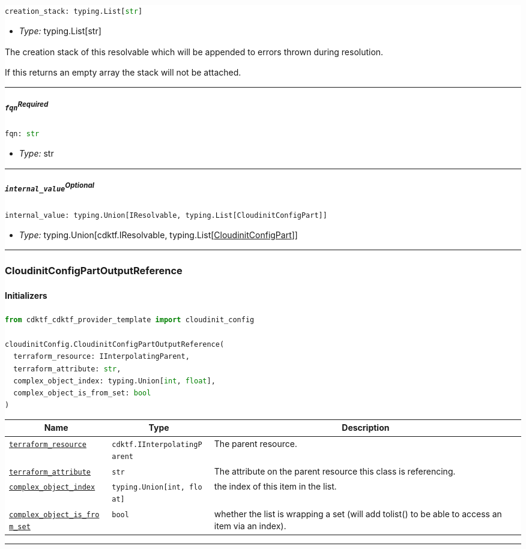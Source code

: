 ```python
creation_stack: typing.List[str]
```

- *Type:* typing.List[str]

The creation stack of this resolvable which will be appended to errors thrown during resolution.

If this returns an empty array the stack will not be attached.

---

##### `fqn`<sup>Required</sup> <a name="fqn" id="@cdktf/provider-template.cloudinitConfig.CloudinitConfigPartList.property.fqn"></a>

```python
fqn: str
```

- *Type:* str

---

##### `internal_value`<sup>Optional</sup> <a name="internal_value" id="@cdktf/provider-template.cloudinitConfig.CloudinitConfigPartList.property.internalValue"></a>

```python
internal_value: typing.Union[IResolvable, typing.List[CloudinitConfigPart]]
```

- *Type:* typing.Union[cdktf.IResolvable, typing.List[<a href="#@cdktf/provider-template.cloudinitConfig.CloudinitConfigPart">CloudinitConfigPart</a>]]

---


### CloudinitConfigPartOutputReference <a name="CloudinitConfigPartOutputReference" id="@cdktf/provider-template.cloudinitConfig.CloudinitConfigPartOutputReference"></a>

#### Initializers <a name="Initializers" id="@cdktf/provider-template.cloudinitConfig.CloudinitConfigPartOutputReference.Initializer"></a>

```python
from cdktf_cdktf_provider_template import cloudinit_config

cloudinitConfig.CloudinitConfigPartOutputReference(
  terraform_resource: IInterpolatingParent,
  terraform_attribute: str,
  complex_object_index: typing.Union[int, float],
  complex_object_is_from_set: bool
)
```

| **Name** | **Type** | **Description** |
| --- | --- | --- |
| <code><a href="#@cdktf/provider-template.cloudinitConfig.CloudinitConfigPartOutputReference.Initializer.parameter.terraformResource">terraform_resource</a></code> | <code>cdktf.IInterpolatingParent</code> | The parent resource. |
| <code><a href="#@cdktf/provider-template.cloudinitConfig.CloudinitConfigPartOutputReference.Initializer.parameter.terraformAttribute">terraform_attribute</a></code> | <code>str</code> | The attribute on the parent resource this class is referencing. |
| <code><a href="#@cdktf/provider-template.cloudinitConfig.CloudinitConfigPartOutputReference.Initializer.parameter.complexObjectIndex">complex_object_index</a></code> | <code>typing.Union[int, float]</code> | the index of this item in the list. |
| <code><a href="#@cdktf/provider-template.cloudinitConfig.CloudinitConfigPartOutputReference.Initializer.parameter.complexObjectIsFromSet">complex_object_is_from_set</a></code> | <code>bool</code> | whether the list is wrapping a set (will add tolist() to be able to access an item via an index). |

---